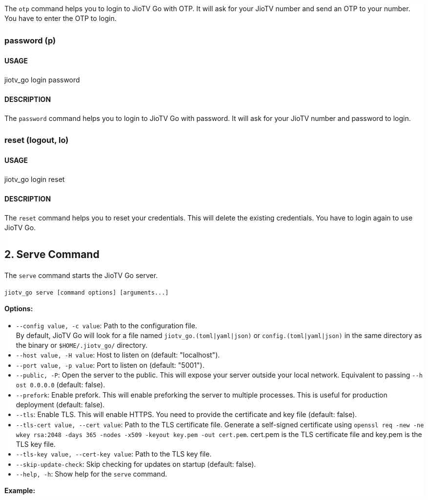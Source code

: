The `otp` command helps you to login to JioTV Go with OTP. It will ask for your JioTV number and send an OTP to your number. You have to enter the OTP to login.

### password (p)

#### USAGE

jiotv_go login password

#### DESCRIPTION

The `password` command helps you to login to JioTV Go with password. It will ask for your JioTV number and password to login.

### reset (logout, lo)

#### USAGE

jiotv_go login reset

#### DESCRIPTION

The `reset` command helps you to reset your credentials. This will delete the existing credentials. You have to login again to use JioTV Go.


## 2. Serve Command

The `serve` command starts the JioTV Go server.

```shell
jiotv_go serve [command options] [arguments...]
```

**Options:**

- `--config value, -c value`: Path to the configuration file.
  <br>By default, JioTV Go will look for a file named `jiotv_go.(toml|yaml|json)` or `config.(toml|yaml|json)` in the same directory as the binary or `$HOME/.jiotv_go/` directory.
- `--host value, -H value`: Host to listen on (default: "localhost").
- `--port value, -p value`: Port to listen on (default: "5001").
- `--public, -P`: Open the server to the public. This will expose your server outside your local network. Equivalent to passing `--host 0.0.0.0` (default: false).
- `--prefork`: Enable prefork. This will enable preforking the server to multiple processes. This is useful for production deployment (default: false).
- `--tls`: Enable TLS. This will enable HTTPS. You need to provide the certificate and key file (default: false).
- `--tls-cert value, --cert value`: Path to the TLS certificate file. Generate a self-signed certificate using `openssl req -new -newkey rsa:2048 -days 365 -nodes -x509 -keyout key.pem -out cert.pem`. cert.pem is the TLS certificate file and key.pem is the TLS key file.
- `--tls-key value, --cert-key value`: Path to the TLS key file. 
- `--skip-update-check`: Skip checking for updates on startup (default: false).
- `--help, -h`: Show help for the `serve` command.

**Example:**
